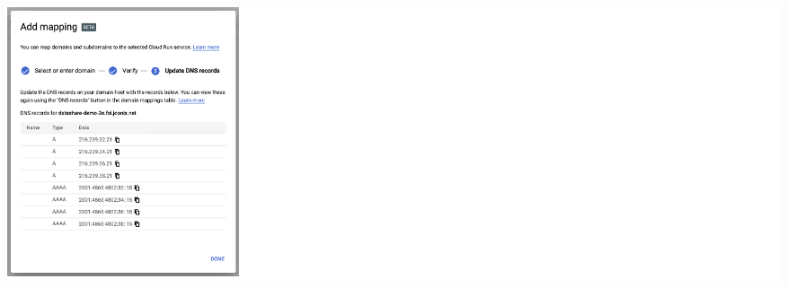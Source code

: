 <img src="./assets/deploy/6-ui_domain_dns_records.png" alt="Domain DNS records to create" height="300"/>